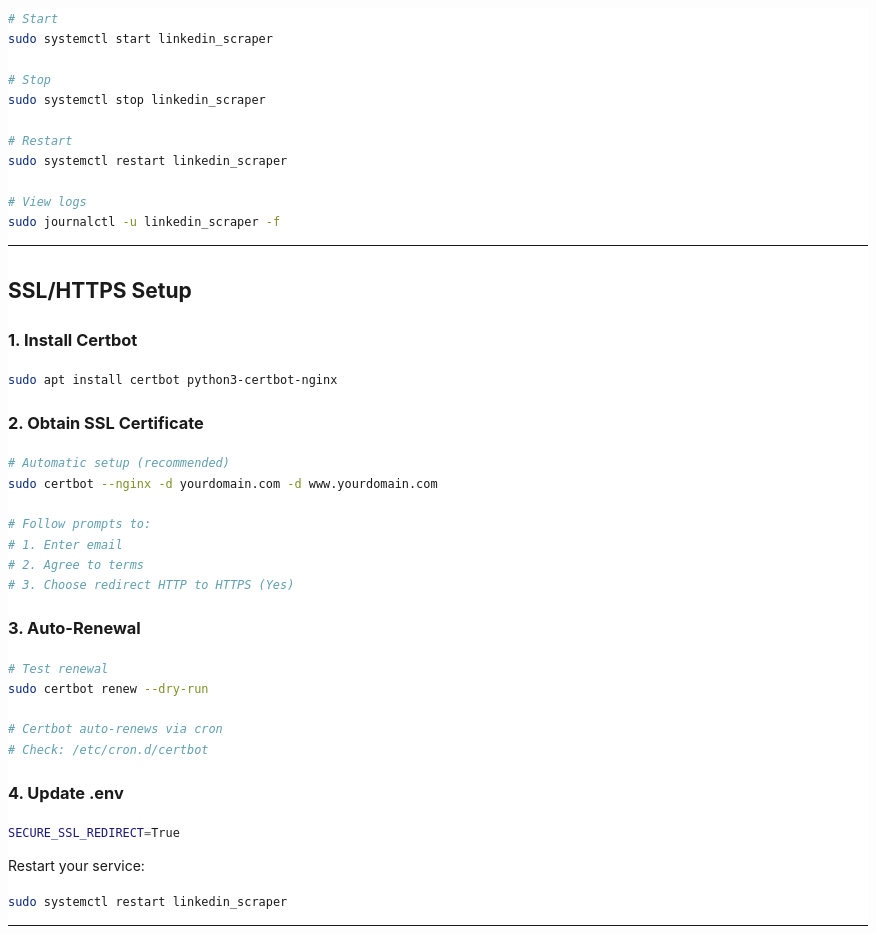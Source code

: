 ```bash
# Start
sudo systemctl start linkedin_scraper

# Stop
sudo systemctl stop linkedin_scraper

# Restart
sudo systemctl restart linkedin_scraper

# View logs
sudo journalctl -u linkedin_scraper -f
```

---

## SSL/HTTPS Setup

### 1. **Install Certbot**

```bash
sudo apt install certbot python3-certbot-nginx
```

### 2. **Obtain SSL Certificate**

```bash
# Automatic setup (recommended)
sudo certbot --nginx -d yourdomain.com -d www.yourdomain.com

# Follow prompts to:
# 1. Enter email
# 2. Agree to terms
# 3. Choose redirect HTTP to HTTPS (Yes)
```

### 3. **Auto-Renewal**

```bash
# Test renewal
sudo certbot renew --dry-run

# Certbot auto-renews via cron
# Check: /etc/cron.d/certbot
```

### 4. **Update .env**

```bash
SECURE_SSL_REDIRECT=True
```

Restart your service:
```bash
sudo systemctl restart linkedin_scraper
```

---